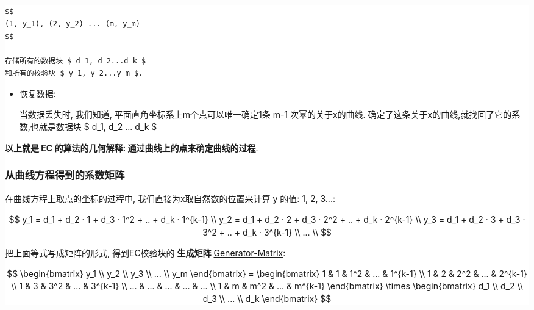    $$
    (1, y_1), (2, y_2) ... (m, y_m)
    $$

    存储所有的数据块 $ d_1, d_2...d_k $
    和所有的校验块 $ y_1, y_2...y_m $.

-   恢复数据:

    当数据丢失时, 我们知道,
    平面直角坐标系上m个点可以唯一确定1条 m-1 次幂的关于x的曲线.
    确定了这条关于x的曲线,就找回了它的系数,也就是数据块 $ d_1, d_2 ... d_k $

**以上就是 EC 的算法的几何解释: 通过曲线上的点来确定曲线的过程**.


<a class="md-anchor" name="从曲线方程得到的系数矩阵"></a>

### 从曲线方程得到的系数矩阵

在曲线方程上取点的坐标的过程中,
我们直接为x取自然数的位置来计算 y 的值: 1, 2, 3...:

$$
y_1 = d_1 + d_2 · 1 + d_3 · 1^2 + .. + d_k · 1^{k-1} \\
y_2 = d_1 + d_2 · 2 + d_3 · 2^2 + .. + d_k · 2^{k-1} \\
y_3 = d_1 + d_2 · 3 + d_3 · 3^2 + .. + d_k · 3^{k-1} \\
... \\
$$

把上面等式写成矩阵的形式, 得到EC校验块的 **生成矩阵** [Generator-Matrix]:

$$
\begin{bmatrix}
y_1 \\
y_2 \\
y_3 \\
... \\
y_m
\end{bmatrix} =
\begin{bmatrix}
1   & 1   & 1^2 & ... & 1^{k-1} \\
1   & 2   & 2^2 & ... & 2^{k-1} \\
1   & 3   & 3^2 & ... & 3^{k-1} \\
... & ... & ... & ... & ...     \\
1   & m   & m^2 & ... & m^{k-1}
\end{bmatrix}
\times
\begin{bmatrix}
d_1 \\
d_2 \\
d_3 \\
... \\
d_k
\end{bmatrix}
$$


[Vandermonde]:      https://en.wikipedia.org/wiki/Vandermonde_matrix                     "Vandermonde matrix"
[Cauchy]:           https://en.wikipedia.org/wiki/Cauchy_matrix                          "Cauchy matrix"
[failure-rate]:     https://www.backblaze.com/blog/hard-drive-reliability-stats-q1-2016/ "HDD Failure Rate"
[RAID-5]:           https://zh.wikipedia.org/wiki/RAID#RAID_5                            "RAID-5"
[RAID-6]:           https://zh.wikipedia.org/wiki/RAID#RAID_6                            "RAID-6"
[Finite-Field]:     https://en.wikipedia.org/wiki/Finite_field                           "Finite-Field"
[Galois-Field]:     https://en.wikipedia.org/wiki/Finite_field                           "Galois-Field"
[Reed-Solomon]:     https://en.wikipedia.org/wiki/Reed%E2%80%93Solomon_error_correction  "Reed-Solomon error correction"
[Erasure-Code]:     https://en.wikipedia.org/wiki/Erasure_code                           "Erasure-Code"
[Prime-Polynomial]: https://en.wikipedia.org/wiki/Irreducible_polynomial                 "Prime-Polynomial"
[Field-Extension]:  https://en.wikipedia.org/wiki/Field_extension                        "Field-Extension"
[Complex-Number]:   https://en.wikipedia.org/wiki/Irreducible_polynomial#Field_extension "Complex-Number"
[Hamming-7-4]:      https://en.wikipedia.org/wiki/Hamming(7,4)                           "Hamming(7, 4)"
[Generator-Matrix]: https://en.wikipedia.org/wiki/Generator_matrix                       "Generator-Matrix"